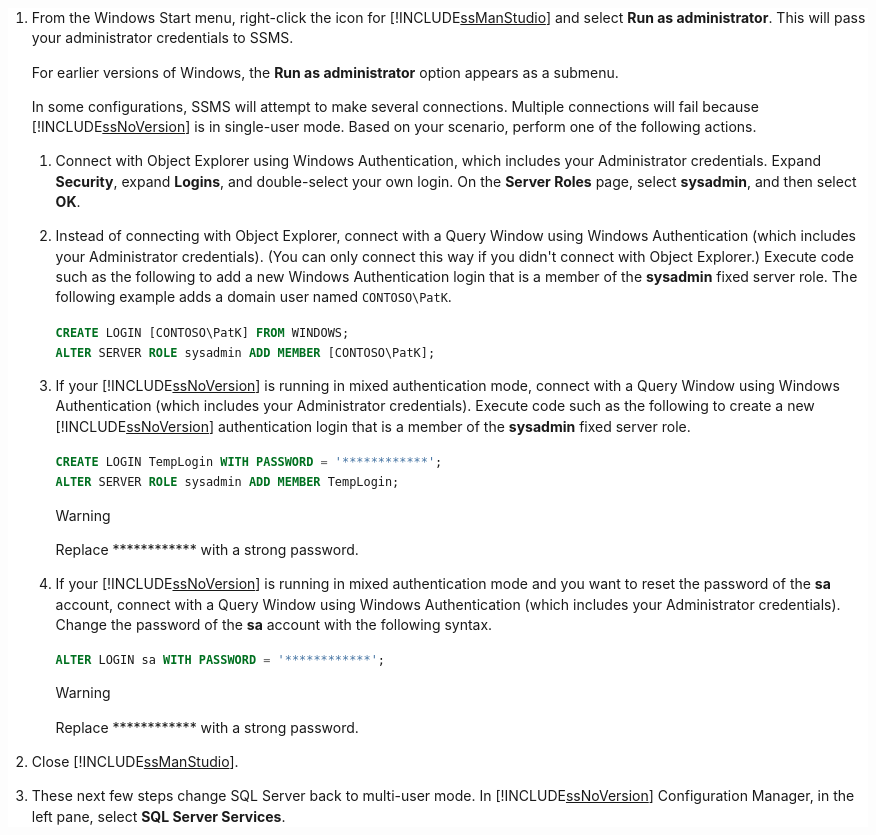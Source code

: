 1. From the Windows Start menu, right-click the icon for [!INCLUDE[ssManStudio](../../includes/ssmanstudio-md.md)] and select **Run as administrator**. This will pass your administrator credentials to SSMS.

   For earlier versions of Windows, the **Run as administrator** option appears as a submenu.

   In some configurations, SSMS will attempt to make several connections. Multiple connections will fail because [!INCLUDE[ssNoVersion](../../includes/ssnoversion-md.md)] is in single-user mode. Based on your scenario, perform one of the following actions.

   1. Connect with Object Explorer using Windows Authentication, which includes your Administrator credentials. Expand **Security**, expand **Logins**, and double-select your own login. On the **Server Roles** page, select **sysadmin**, and then select **OK**.

   1. Instead of connecting with Object Explorer, connect with a Query Window using Windows Authentication (which includes your Administrator credentials). (You can only connect this way if you didn't connect with Object Explorer.) Execute code such as the following to add a new Windows Authentication login that is a member of the **sysadmin** fixed server role. The following example adds a domain user named `CONTOSO\PatK`.

      ```sql
      CREATE LOGIN [CONTOSO\PatK] FROM WINDOWS;
      ALTER SERVER ROLE sysadmin ADD MEMBER [CONTOSO\PatK];
      ```

   1. If your [!INCLUDE[ssNoVersion](../../includes/ssnoversion-md.md)] is running in mixed authentication mode, connect with a Query Window using Windows Authentication (which includes your Administrator credentials). Execute code such as the following to create a new [!INCLUDE[ssNoVersion](../../includes/ssnoversion-md.md)] authentication login that is a member of the **sysadmin** fixed server role.

      ```sql
      CREATE LOGIN TempLogin WITH PASSWORD = '************';
      ALTER SERVER ROLE sysadmin ADD MEMBER TempLogin;
      ```

      > [!WARNING]  
      >  Replace ************ with a strong password.

   1. If your [!INCLUDE[ssNoVersion](../../includes/ssnoversion-md.md)] is running in mixed authentication mode and you want to reset the password of the **sa** account, connect with a Query Window using Windows Authentication (which includes your Administrator credentials). Change the password of the **sa** account with the following syntax.

      ```sql
      ALTER LOGIN sa WITH PASSWORD = '************';
      ```

      > [!WARNING]  
      >  Replace ************ with a strong password.

1. Close [!INCLUDE[ssManStudio](../../includes/ssmanstudio-md.md)].

1. These next few steps change SQL Server back to multi-user mode. In [!INCLUDE[ssNoVersion](../../includes/ssnoversion-md.md)] Configuration Manager, in the left pane, select **SQL Server Services**.
